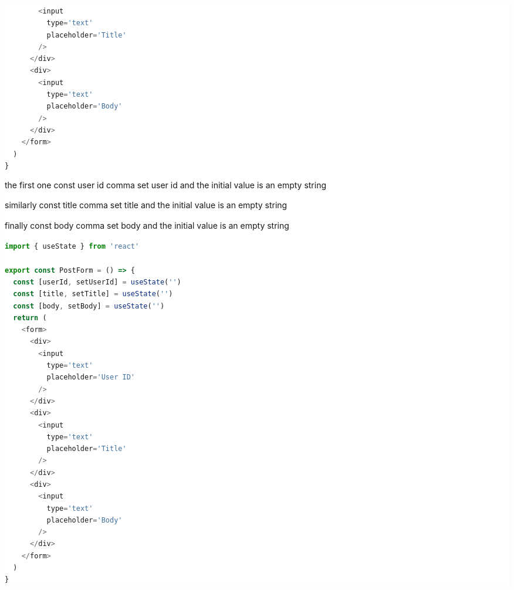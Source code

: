 ```js
        <input
          type='text'
          placeholder='Title'
        />
      </div>
      <div>
        <input
          type='text'
          placeholder='Body'
        />
      </div>
    </form>
  )
}
```

the first one const user id comma set user id
and the initial value is an empty string

similarly
const title comma set title and the initial value is an empty string

finally const body comma set body and the initial value is an empty
string

```js
import { useState } from 'react'

export const PostForm = () => {
  const [userId, setUserId] = useState('')
  const [title, setTitle] = useState('')
  const [body, setBody] = useState('')
  return (
    <form>
      <div>
        <input
          type='text'
          placeholder='User ID'
        />
      </div>
      <div>
        <input
          type='text'
          placeholder='Title'
        />
      </div>
      <div>
        <input
          type='text'
          placeholder='Body'
        />
      </div>
    </form>
  )
}
```
